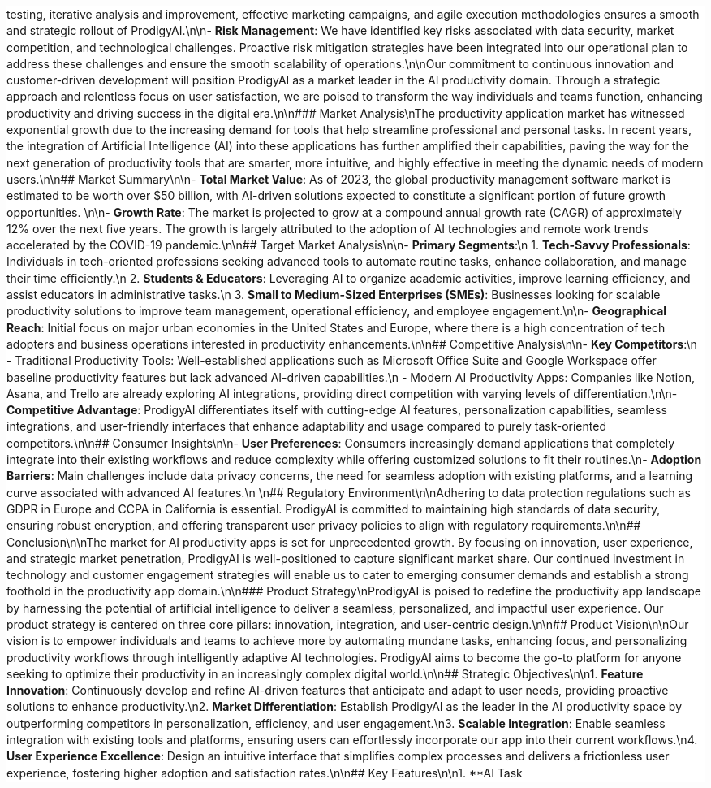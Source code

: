 testing, iterative analysis and improvement, effective marketing campaigns, and agile execution methodologies ensures a smooth and strategic rollout of ProdigyAI.\n\n- **Risk Management**: We have identified key risks associated with data security, market competition, and technological challenges. Proactive risk mitigation strategies have been integrated into our operational plan to address these challenges and ensure the smooth scalability of operations.\n\nOur commitment to continuous innovation and customer-driven development will position ProdigyAI as a market leader in the AI productivity domain. Through a strategic approach and relentless focus on user satisfaction, we are poised to transform the way individuals and teams function, enhancing productivity and driving success in the digital era.\n\n### Market Analysis\nThe productivity application market has witnessed exponential growth due to the increasing demand for tools that help streamline professional and personal tasks. In recent years, the integration of Artificial Intelligence (AI) into these applications has further amplified their capabilities, paving the way for the next generation of productivity tools that are smarter, more intuitive, and highly effective in meeting the dynamic needs of modern users.\n\n## Market Summary\n\n- **Total Market Value**: As of 2023, the global productivity management software market is estimated to be worth over $50 billion, with AI-driven solutions expected to constitute a significant portion of future growth opportunities. \n\n- **Growth Rate**: The market is projected to grow at a compound annual growth rate (CAGR) of approximately 12% over the next five years. The growth is largely attributed to the adoption of AI technologies and remote work trends accelerated by the COVID-19 pandemic.\n\n## Target Market Analysis\n\n- **Primary Segments**:\n  1. **Tech-Savvy Professionals**: Individuals in tech-oriented professions seeking advanced tools to automate routine tasks, enhance collaboration, and manage their time efficiently.\n  2. **Students & Educators**: Leveraging AI to organize academic activities, improve learning efficiency, and assist educators in administrative tasks.\n  3. **Small to Medium-Sized Enterprises (SMEs)**: Businesses looking for scalable productivity solutions to improve team management, operational efficiency, and employee engagement.\n\n- **Geographical Reach**: Initial focus on major urban economies in the United States and Europe, where there is a high concentration of tech adopters and business operations interested in productivity enhancements.\n\n## Competitive Analysis\n\n- **Key Competitors**:\n  - Traditional Productivity Tools: Well-established applications such as Microsoft Office Suite and Google Workspace offer baseline productivity features but lack advanced AI-driven capabilities.\n  - Modern AI Productivity Apps: Companies like Notion, Asana, and Trello are already exploring AI integrations, providing direct competition with varying levels of differentiation.\n\n- **Competitive Advantage**: ProdigyAI differentiates itself with cutting-edge AI features, personalization capabilities, seamless integrations, and user-friendly interfaces that enhance adaptability and usage compared to purely task-oriented competitors.\n\n## Consumer Insights\n\n- **User Preferences**: Consumers increasingly demand applications that completely integrate into their existing workflows and reduce complexity while offering customized solutions to fit their routines.\n- **Adoption Barriers**: Main challenges include data privacy concerns, the need for seamless adoption with existing platforms, and a learning curve associated with advanced AI features.\n  \n## Regulatory Environment\n\nAdhering to data protection regulations such as GDPR in Europe and CCPA in California is essential. ProdigyAI is committed to maintaining high standards of data security, ensuring robust encryption, and offering transparent user privacy policies to align with regulatory requirements.\n\n## Conclusion\n\nThe market for AI productivity apps is set for unprecedented growth. By focusing on innovation, user experience, and strategic market penetration, ProdigyAI is well-positioned to capture significant market share. Our continued investment in technology and customer engagement strategies will enable us to cater to emerging consumer demands and establish a strong foothold in the productivity app domain.\n\n### Product Strategy\nProdigyAI is poised to redefine the productivity app landscape by harnessing the potential of artificial intelligence to deliver a seamless, personalized, and impactful user experience. Our product strategy is centered on three core pillars: innovation, integration, and user-centric design.\n\n## Product Vision\n\nOur vision is to empower individuals and teams to achieve more by automating mundane tasks, enhancing focus, and personalizing productivity workflows through intelligently adaptive AI technologies. ProdigyAI aims to become the go-to platform for anyone seeking to optimize their productivity in an increasingly complex digital world.\n\n## Strategic Objectives\n\n1. **Feature Innovation**: Continuously develop and refine AI-driven features that anticipate and adapt to user needs, providing proactive solutions to enhance productivity.\n2. **Market Differentiation**: Establish ProdigyAI as the leader in the AI productivity space by outperforming competitors in personalization, efficiency, and user engagement.\n3. **Scalable Integration**: Enable seamless integration with existing tools and platforms, ensuring users can effortlessly incorporate our app into their current workflows.\n4. **User Experience Excellence**: Design an intuitive interface that simplifies complex processes and delivers a frictionless user experience, fostering higher adoption and satisfaction rates.\n\n## Key Features\n\n1. **AI Task